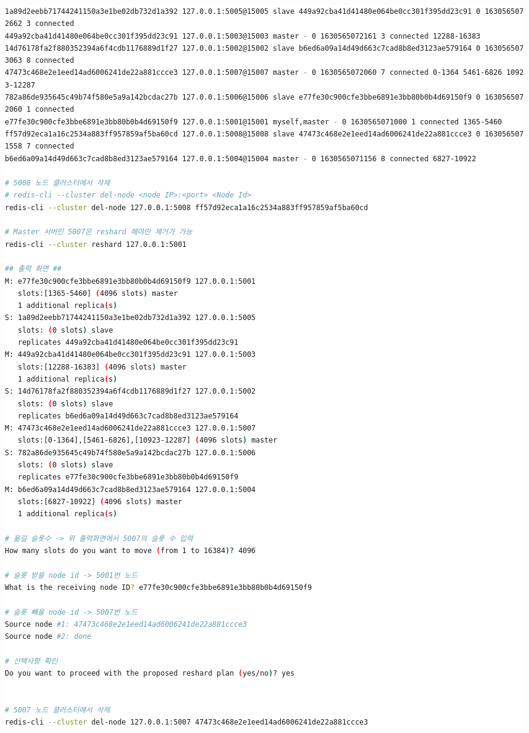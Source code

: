 ```sh
1a89d2eebb71744241150a3e1be02db732d1a392 127.0.0.1:5005@15005 slave 449a92cba41d41480e064be0cc301f395dd23c91 0 1630565072662 3 connected
449a92cba41d41480e064be0cc301f395dd23c91 127.0.0.1:5003@15003 master - 0 1630565072161 3 connected 12288-16383
14d76178fa2f880352394a6f4cdb1176889d1f27 127.0.0.1:5002@15002 slave b6ed6a09a14d49d663c7cad8b8ed3123ae579164 0 1630565073063 8 connected
47473c468e2e1eed14ad6006241de22a881ccce3 127.0.0.1:5007@15007 master - 0 1630565072060 7 connected 0-1364 5461-6826 10923-12287
782a86de935645c49b74f580e5a9a142bcdac27b 127.0.0.1:5006@15006 slave e77fe30c900cfe3bbe6891e3bb80b0b4d69150f9 0 1630565072060 1 connected
e77fe30c900cfe3bbe6891e3bb80b0b4d69150f9 127.0.0.1:5001@15001 myself,master - 0 1630565071000 1 connected 1365-5460
ff57d92eca1a16c2534a883ff957859af5ba60cd 127.0.0.1:5008@15008 slave 47473c468e2e1eed14ad6006241de22a881ccce3 0 1630565071558 7 connected
b6ed6a09a14d49d663c7cad8b8ed3123ae579164 127.0.0.1:5004@15004 master - 0 1630565071156 8 connected 6827-10922

# 5008 노드 클러스터에서 삭제
# redis-cli --cluster del-node <node IP>:<port> <Node Id>
redis-cli --cluster del-node 127.0.0.1:5008 ff57d92eca1a16c2534a883ff957859af5ba60cd

# Master 서버인 5007은 reshard 해야만 제거가 가능
redis-cli --cluster reshard 127.0.0.1:5001

## 출력 화면 ##
M: e77fe30c900cfe3bbe6891e3bb80b0b4d69150f9 127.0.0.1:5001
   slots:[1365-5460] (4096 slots) master
   1 additional replica(s)
S: 1a89d2eebb71744241150a3e1be02db732d1a392 127.0.0.1:5005
   slots: (0 slots) slave
   replicates 449a92cba41d41480e064be0cc301f395dd23c91
M: 449a92cba41d41480e064be0cc301f395dd23c91 127.0.0.1:5003
   slots:[12288-16383] (4096 slots) master
   1 additional replica(s)
S: 14d76178fa2f880352394a6f4cdb1176889d1f27 127.0.0.1:5002
   slots: (0 slots) slave
   replicates b6ed6a09a14d49d663c7cad8b8ed3123ae579164
M: 47473c468e2e1eed14ad6006241de22a881ccce3 127.0.0.1:5007
   slots:[0-1364],[5461-6826],[10923-12287] (4096 slots) master
S: 782a86de935645c49b74f580e5a9a142bcdac27b 127.0.0.1:5006
   slots: (0 slots) slave
   replicates e77fe30c900cfe3bbe6891e3bb80b0b4d69150f9
M: b6ed6a09a14d49d663c7cad8b8ed3123ae579164 127.0.0.1:5004
   slots:[6827-10922] (4096 slots) master
   1 additional replica(s)

# 옮길 슬롯수 -> 위 출력화면에서 5007의 슬롯 수 입력
How many slots do you want to move (from 1 to 16384)? 4096

# 슬롯 받을 node id -> 5001번 노드
What is the receiving node ID? e77fe30c900cfe3bbe6891e3bb80b0b4d69150f9

# 슬롯 빼올 node id -> 5007번 노드
Source node #1: 47473c468e2e1eed14ad6006241de22a881ccce3
Source node #2: done

# 선택사항 확인
Do you want to proceed with the proposed reshard plan (yes/no)? yes


# 5007 노드 클러스터에서 삭제
redis-cli --cluster del-node 127.0.0.1:5007 47473c468e2e1eed14ad6006241de22a881ccce3

```